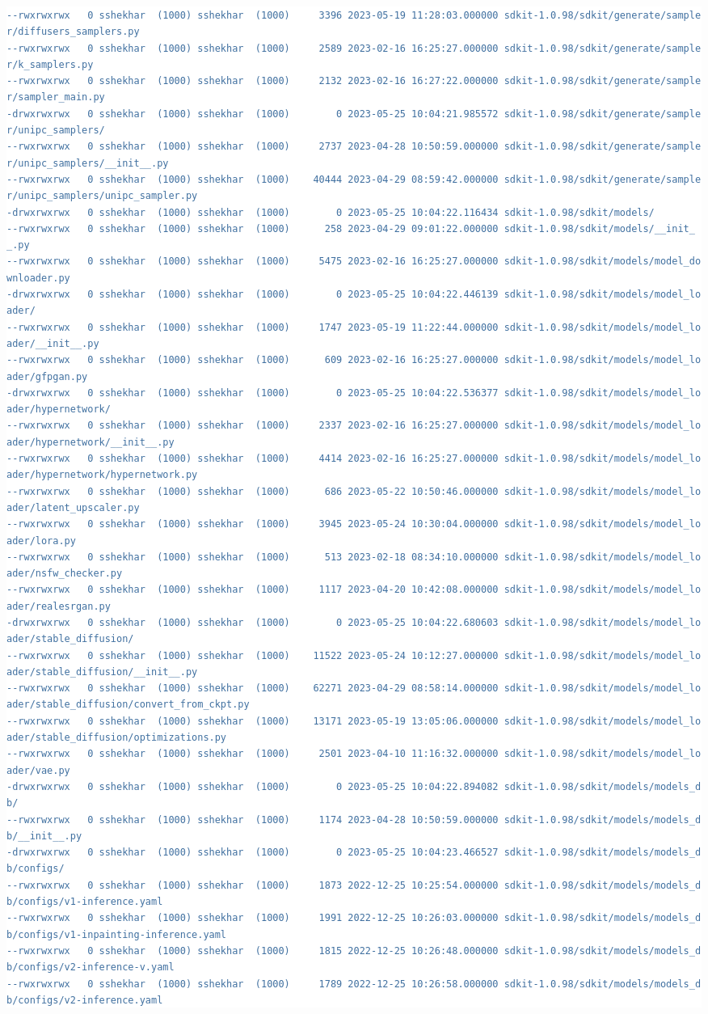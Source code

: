 ```diff
--rwxrwxrwx   0 sshekhar  (1000) sshekhar  (1000)     3396 2023-05-19 11:28:03.000000 sdkit-1.0.98/sdkit/generate/sampler/diffusers_samplers.py
--rwxrwxrwx   0 sshekhar  (1000) sshekhar  (1000)     2589 2023-02-16 16:25:27.000000 sdkit-1.0.98/sdkit/generate/sampler/k_samplers.py
--rwxrwxrwx   0 sshekhar  (1000) sshekhar  (1000)     2132 2023-02-16 16:27:22.000000 sdkit-1.0.98/sdkit/generate/sampler/sampler_main.py
-drwxrwxrwx   0 sshekhar  (1000) sshekhar  (1000)        0 2023-05-25 10:04:21.985572 sdkit-1.0.98/sdkit/generate/sampler/unipc_samplers/
--rwxrwxrwx   0 sshekhar  (1000) sshekhar  (1000)     2737 2023-04-28 10:50:59.000000 sdkit-1.0.98/sdkit/generate/sampler/unipc_samplers/__init__.py
--rwxrwxrwx   0 sshekhar  (1000) sshekhar  (1000)    40444 2023-04-29 08:59:42.000000 sdkit-1.0.98/sdkit/generate/sampler/unipc_samplers/unipc_sampler.py
-drwxrwxrwx   0 sshekhar  (1000) sshekhar  (1000)        0 2023-05-25 10:04:22.116434 sdkit-1.0.98/sdkit/models/
--rwxrwxrwx   0 sshekhar  (1000) sshekhar  (1000)      258 2023-04-29 09:01:22.000000 sdkit-1.0.98/sdkit/models/__init__.py
--rwxrwxrwx   0 sshekhar  (1000) sshekhar  (1000)     5475 2023-02-16 16:25:27.000000 sdkit-1.0.98/sdkit/models/model_downloader.py
-drwxrwxrwx   0 sshekhar  (1000) sshekhar  (1000)        0 2023-05-25 10:04:22.446139 sdkit-1.0.98/sdkit/models/model_loader/
--rwxrwxrwx   0 sshekhar  (1000) sshekhar  (1000)     1747 2023-05-19 11:22:44.000000 sdkit-1.0.98/sdkit/models/model_loader/__init__.py
--rwxrwxrwx   0 sshekhar  (1000) sshekhar  (1000)      609 2023-02-16 16:25:27.000000 sdkit-1.0.98/sdkit/models/model_loader/gfpgan.py
-drwxrwxrwx   0 sshekhar  (1000) sshekhar  (1000)        0 2023-05-25 10:04:22.536377 sdkit-1.0.98/sdkit/models/model_loader/hypernetwork/
--rwxrwxrwx   0 sshekhar  (1000) sshekhar  (1000)     2337 2023-02-16 16:25:27.000000 sdkit-1.0.98/sdkit/models/model_loader/hypernetwork/__init__.py
--rwxrwxrwx   0 sshekhar  (1000) sshekhar  (1000)     4414 2023-02-16 16:25:27.000000 sdkit-1.0.98/sdkit/models/model_loader/hypernetwork/hypernetwork.py
--rwxrwxrwx   0 sshekhar  (1000) sshekhar  (1000)      686 2023-05-22 10:50:46.000000 sdkit-1.0.98/sdkit/models/model_loader/latent_upscaler.py
--rwxrwxrwx   0 sshekhar  (1000) sshekhar  (1000)     3945 2023-05-24 10:30:04.000000 sdkit-1.0.98/sdkit/models/model_loader/lora.py
--rwxrwxrwx   0 sshekhar  (1000) sshekhar  (1000)      513 2023-02-18 08:34:10.000000 sdkit-1.0.98/sdkit/models/model_loader/nsfw_checker.py
--rwxrwxrwx   0 sshekhar  (1000) sshekhar  (1000)     1117 2023-04-20 10:42:08.000000 sdkit-1.0.98/sdkit/models/model_loader/realesrgan.py
-drwxrwxrwx   0 sshekhar  (1000) sshekhar  (1000)        0 2023-05-25 10:04:22.680603 sdkit-1.0.98/sdkit/models/model_loader/stable_diffusion/
--rwxrwxrwx   0 sshekhar  (1000) sshekhar  (1000)    11522 2023-05-24 10:12:27.000000 sdkit-1.0.98/sdkit/models/model_loader/stable_diffusion/__init__.py
--rwxrwxrwx   0 sshekhar  (1000) sshekhar  (1000)    62271 2023-04-29 08:58:14.000000 sdkit-1.0.98/sdkit/models/model_loader/stable_diffusion/convert_from_ckpt.py
--rwxrwxrwx   0 sshekhar  (1000) sshekhar  (1000)    13171 2023-05-19 13:05:06.000000 sdkit-1.0.98/sdkit/models/model_loader/stable_diffusion/optimizations.py
--rwxrwxrwx   0 sshekhar  (1000) sshekhar  (1000)     2501 2023-04-10 11:16:32.000000 sdkit-1.0.98/sdkit/models/model_loader/vae.py
-drwxrwxrwx   0 sshekhar  (1000) sshekhar  (1000)        0 2023-05-25 10:04:22.894082 sdkit-1.0.98/sdkit/models/models_db/
--rwxrwxrwx   0 sshekhar  (1000) sshekhar  (1000)     1174 2023-04-28 10:50:59.000000 sdkit-1.0.98/sdkit/models/models_db/__init__.py
-drwxrwxrwx   0 sshekhar  (1000) sshekhar  (1000)        0 2023-05-25 10:04:23.466527 sdkit-1.0.98/sdkit/models/models_db/configs/
--rwxrwxrwx   0 sshekhar  (1000) sshekhar  (1000)     1873 2022-12-25 10:25:54.000000 sdkit-1.0.98/sdkit/models/models_db/configs/v1-inference.yaml
--rwxrwxrwx   0 sshekhar  (1000) sshekhar  (1000)     1991 2022-12-25 10:26:03.000000 sdkit-1.0.98/sdkit/models/models_db/configs/v1-inpainting-inference.yaml
--rwxrwxrwx   0 sshekhar  (1000) sshekhar  (1000)     1815 2022-12-25 10:26:48.000000 sdkit-1.0.98/sdkit/models/models_db/configs/v2-inference-v.yaml
--rwxrwxrwx   0 sshekhar  (1000) sshekhar  (1000)     1789 2022-12-25 10:26:58.000000 sdkit-1.0.98/sdkit/models/models_db/configs/v2-inference.yaml
```